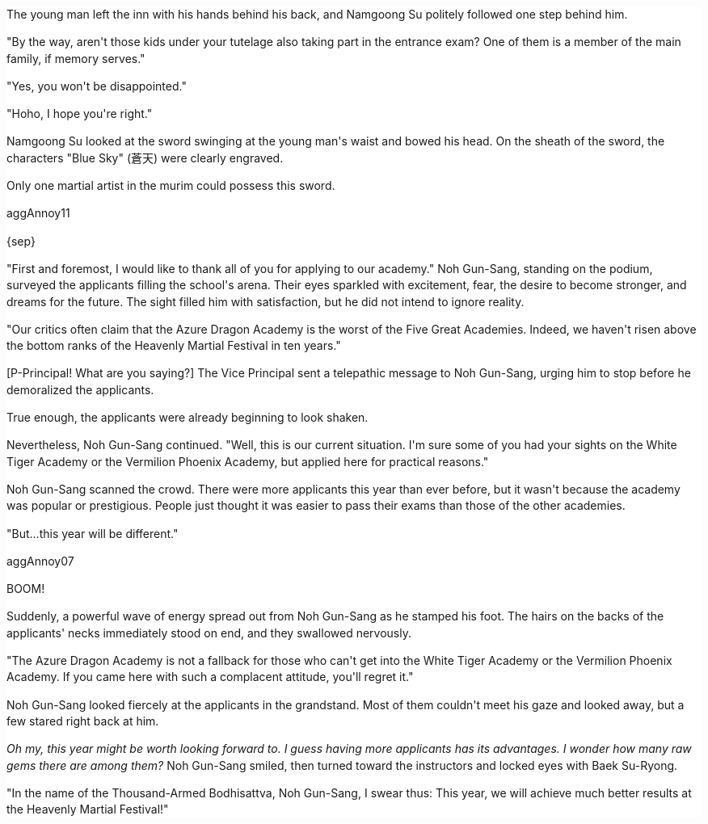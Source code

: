 The young man left the inn with his hands behind his back, and Namgoong Su politely followed one step behind him.

"By the way, aren't those kids under your tutelage also taking part in the entrance exam? One of them is a member of the main family, if memory serves."

"Yes, you won't be disappointed."

"Hoho, I hope you're right."

Namgoong Su looked at the sword swinging at the young man's waist and bowed his head. On the sheath of the sword, the characters "Blue Sky" (蒼天) were clearly engraved. 

Only one martial artist in the murim could possess this sword.

aggAnnoy11

{sep}

"First and foremost, I would like to thank all of you for applying to our academy." Noh Gun-Sang, standing on the podium, surveyed the applicants filling the school's arena. Their eyes sparkled with excitement, fear, the desire to become stronger, and dreams for the future. The sight filled him with satisfaction, but he did not intend to ignore reality.

"Our critics often claim that the Azure Dragon Academy is the worst of the Five Great Academies. Indeed, we haven't risen above the bottom ranks of the Heavenly Martial Festival in ten years."

[P-Principal! What are you saying?] The Vice Principal sent a telepathic message to Noh Gun-Sang, urging him to stop before he demoralized the applicants. 

True enough, the applicants were already beginning to look shaken.

Nevertheless, Noh Gun-Sang continued. "Well, this is our current situation. I'm sure some of you had your sights on the White Tiger Academy or the Vermilion Phoenix Academy, but applied here for practical reasons."

Noh Gun-Sang scanned the crowd. There were more applicants this year than ever before, but it wasn't because the academy was popular or prestigious. People just thought it was easier to pass their exams than those of the other academies. 

"But...this year will be different."

aggAnnoy07

BOOM!

Suddenly, a powerful wave of energy spread out from Noh Gun-Sang as he stamped his foot. The hairs on the backs of the applicants' necks immediately stood on end, and they swallowed nervously.

"The Azure Dragon Academy is not a fallback for those who can't get into the White Tiger Academy or the Vermilion Phoenix Academy. If you came here with such a complacent attitude, you'll regret it."

Noh Gun-Sang looked fiercely at the applicants in the grandstand. Most of them couldn't meet his gaze and looked away, but a few stared right back at him. 

*Oh my, this year might be worth looking forward to. I guess having more applicants has its advantages. I wonder how many raw gems there are among them?* Noh Gun-Sang smiled, then turned toward the instructors and locked eyes with Baek Su-Ryong.

"In the name of the Thousand-Armed Bodhisattva, Noh Gun-Sang, I swear thus: This year, we will achieve much better results at the Heavenly Martial Festival!"


[^1]: Orabeoni: Female honorific for elder brother, the archaic/extra-respectful form of "Oppa". A quick reminder, for males: "elder brother" = "hyung", "elder sister" = "noona/noonim", and for females: "elder brother" = "oppa/orabeoni", elder sister = "unnie".
[^2]: Uncle: 백부(伯父) is an archaic term referring specifically to one's eldest uncle.